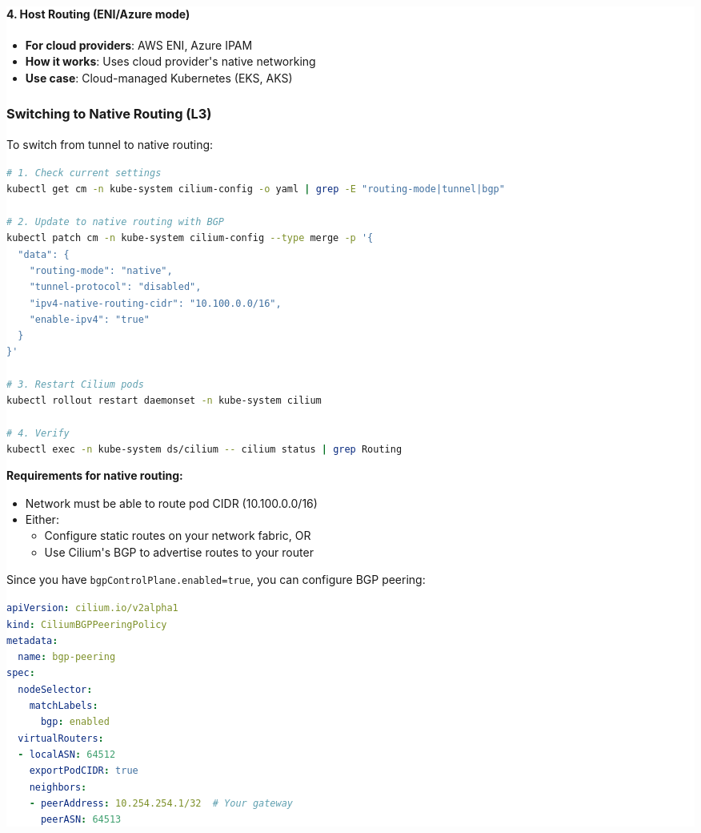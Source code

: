 #### 4. Host Routing (ENI/Azure mode)
- **For cloud providers**: AWS ENI, Azure IPAM
- **How it works**: Uses cloud provider's native networking
- **Use case**: Cloud-managed Kubernetes (EKS, AKS)

### Switching to Native Routing (L3)

To switch from tunnel to native routing:

```bash
# 1. Check current settings
kubectl get cm -n kube-system cilium-config -o yaml | grep -E "routing-mode|tunnel|bgp"

# 2. Update to native routing with BGP
kubectl patch cm -n kube-system cilium-config --type merge -p '{
  "data": {
    "routing-mode": "native",
    "tunnel-protocol": "disabled",
    "ipv4-native-routing-cidr": "10.100.0.0/16",
    "enable-ipv4": "true"
  }
}'

# 3. Restart Cilium pods
kubectl rollout restart daemonset -n kube-system cilium

# 4. Verify
kubectl exec -n kube-system ds/cilium -- cilium status | grep Routing
```

**Requirements for native routing:**
- Network must be able to route pod CIDR (10.100.0.0/16)
- Either:
  - Configure static routes on your network fabric, OR
  - Use Cilium's BGP to advertise routes to your router

Since you have `bgpControlPlane.enabled=true`, you can configure BGP peering:

```yaml
apiVersion: cilium.io/v2alpha1
kind: CiliumBGPPeeringPolicy
metadata:
  name: bgp-peering
spec:
  nodeSelector:
    matchLabels:
      bgp: enabled
  virtualRouters:
  - localASN: 64512
    exportPodCIDR: true
    neighbors:
    - peerAddress: 10.254.254.1/32  # Your gateway
      peerASN: 64513
```
